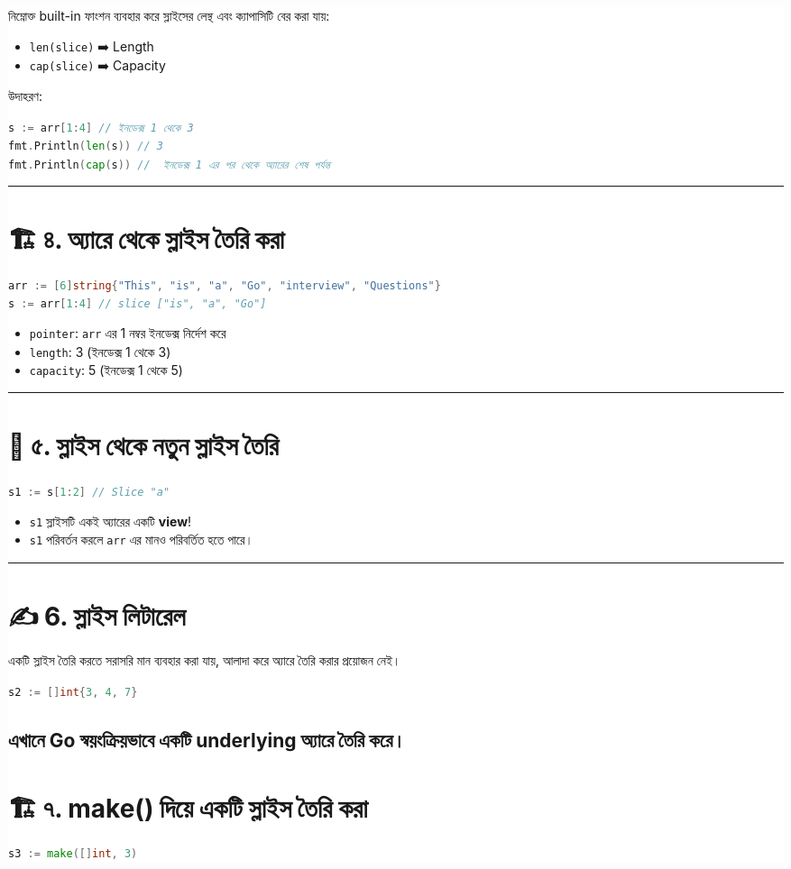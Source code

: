 নিম্নোক্ত built-in ফাংশন ব্যবহার করে স্লাইসের লেন্থ এবং ক্যাপাসিটি বের করা যায়:

- `len(slice)` ➡️ Length
- `cap(slice)` ➡️ Capacity

উদাহরণ:

```go
s := arr[1:4] // ইনডেক্স 1 থেকে 3
fmt.Println(len(s)) // 3
fmt.Println(cap(s)) //  ইনডেক্স 1 এর পর থেকে অ্যারের শেষ পর্যন্ত
```

---

# 🏗 ৪. অ্যারে থেকে স্লাইস তৈরি করা

```go
arr := [6]string{"This", "is", "a", "Go", "interview", "Questions"}
s := arr[1:4] // slice ["is", "a", "Go"]
```

- `pointer`: `arr` এর 1 নম্বর ইনডেক্স নির্দেশ করে
- `length`: 3 (ইনডেক্স 1 থেকে 3)
- `capacity`: 5 (ইনডেক্স 1 থেকে 5)

---

# 🔄 ৫. স্লাইস থেকে নতুন স্লাইস তৈরি

```go
s1 := s[1:2] // Slice "a"
```

- `s1` স্লাইসটি একই অ্যারের একটি **view**!
- `s1` পরিবর্তন করলে `arr` এর মানও পরিবর্তিত হতে পারে।

---

# ✍️ 6. স্লাইস লিটারেল

একটি স্লাইস তৈরি করতে সরাসরি মান ব্যবহার করা যায়, আলাদা করে অ্যারে তৈরি করার প্রয়োজন নেই।

```go
s2 := []int{3, 4, 7}
```

## এখানে Go স্বয়ংক্রিয়ভাবে একটি underlying অ্যারে তৈরি করে।

# 🏗️ ৭. make() দিয়ে একটি স্লাইস তৈরি করা

```go
s3 := make([]int, 3)
```
